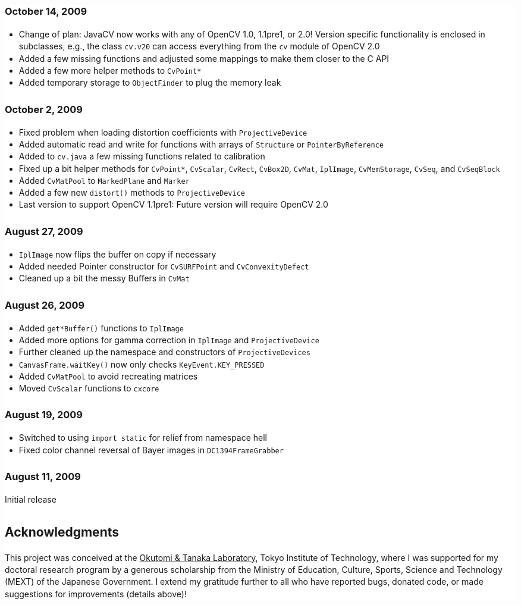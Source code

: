 ### October 14, 2009
 * Change of plan: JavaCV now works with any of OpenCV 1.0, 1.1pre1, or 2.0! Version specific functionality is enclosed in subclasses, e.g., the class `cv.v20` can access everything from the `cv` module of OpenCV 2.0
 * Added a few missing functions and adjusted some mappings to make them closer to the C API
 * Added a few more helper methods to `CvPoint*`
 * Added temporary storage to `ObjectFinder` to plug the memory leak

### October 2, 2009
 * Fixed problem when loading distortion coefficients with `ProjectiveDevice`
 * Added automatic read and write for functions with arrays of `Structure` or `PointerByReference`
 * Added to `cv.java` a few missing functions related to calibration
 * Fixed up a bit helper methods for `CvPoint*`, `CvScalar`, `CvRect`, `CvBox2D`, `CvMat`, `IplImage`, `CvMemStorage`, `CvSeq`, and `CvSeqBlock`
 * Added `CvMatPool` to `MarkedPlane` and `Marker`
 * Added a few new `distort()` methods to `ProjectiveDevice`
 * Last version to support OpenCV 1.1pre1: Future version will require OpenCV 2.0

### August 27, 2009
 * `IplImage` now flips the buffer on copy if necessary
 * Added needed Pointer constructor for `CvSURFPoint` and `CvConvexityDefect`
 * Cleaned up a bit the messy Buffers in `CvMat`

### August 26, 2009
 * Added `get*Buffer()` functions to `IplImage`
 * Added more options for gamma correction in `IplImage` and `ProjectiveDevice`
 * Further cleaned up the namespace and constructors of `ProjectiveDevices`
 * `CanvasFrame.waitKey()` now only checks `KeyEvent.KEY_PRESSED`
 * Added `CvMatPool` to avoid recreating matrices
 * Moved `CvScalar` functions to `cxcore`

### August 19, 2009
 * Switched to using `import static` for relief from namespace hell
 * Fixed color channel reversal of Bayer images in `DC1394FrameGrabber`

### August 11, 2009
Initial release


Acknowledgments
---------------
This project was conceived at the [Okutomi & Tanaka Laboratory](http://www.ok.ctrl.titech.ac.jp/), Tokyo Institute of Technology, where I was supported for my doctoral research program by a generous scholarship from the Ministry of Education, Culture, Sports, Science and Technology (MEXT) of the Japanese Government. I extend my gratitude further to all who have reported bugs, donated code, or made suggestions for improvements (details above)!
